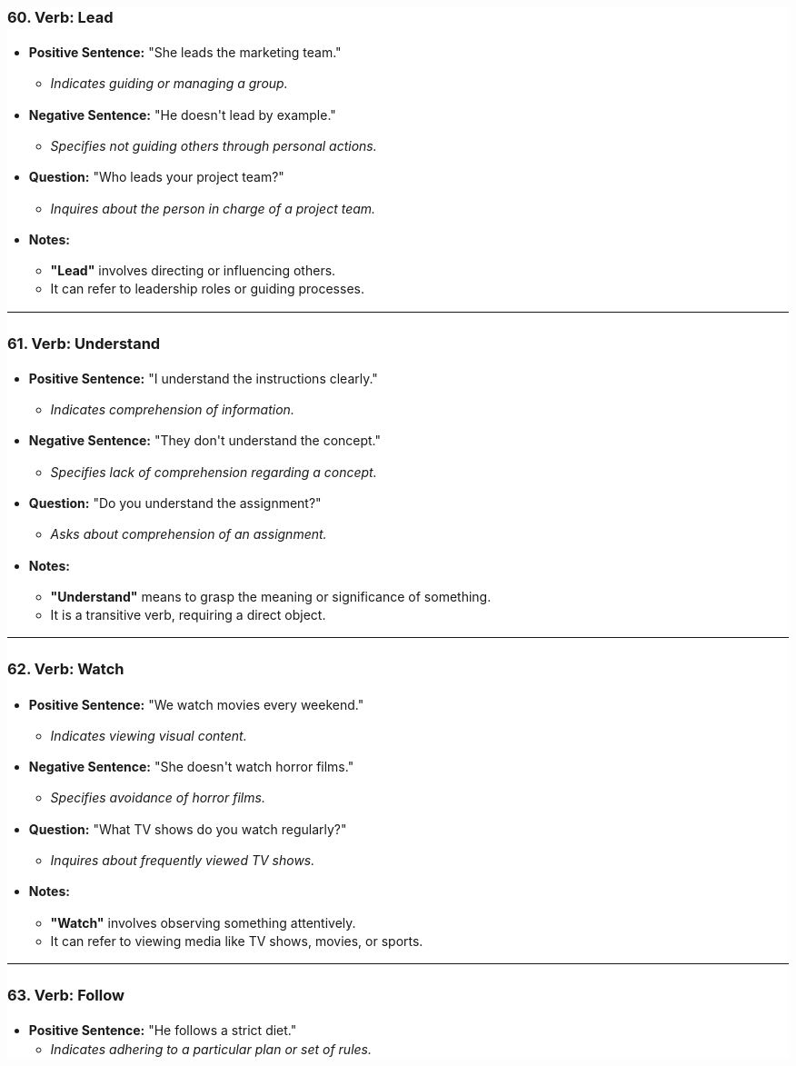 
### **60. Verb: Lead**

- **Positive Sentence:** "She leads the marketing team."
  - *Indicates guiding or managing a group.*
  
- **Negative Sentence:** "He doesn't lead by example."
  - *Specifies not guiding others through personal actions.*
  
- **Question:** "Who leads your project team?"
  - *Inquires about the person in charge of a project team.*
  
- **Notes:**
  - **"Lead"** involves directing or influencing others.
  - It can refer to leadership roles or guiding processes.

---

### **61. Verb: Understand**

- **Positive Sentence:** "I understand the instructions clearly."
  - *Indicates comprehension of information.*
  
- **Negative Sentence:** "They don't understand the concept."
  - *Specifies lack of comprehension regarding a concept.*
  
- **Question:** "Do you understand the assignment?"
  - *Asks about comprehension of an assignment.*
  
- **Notes:**
  - **"Understand"** means to grasp the meaning or significance of something.
  - It is a transitive verb, requiring a direct object.

---

### **62. Verb: Watch**

- **Positive Sentence:** "We watch movies every weekend."
  - *Indicates viewing visual content.*
  
- **Negative Sentence:** "She doesn't watch horror films."
  - *Specifies avoidance of horror films.*
  
- **Question:** "What TV shows do you watch regularly?"
  - *Inquires about frequently viewed TV shows.*
  
- **Notes:**
  - **"Watch"** involves observing something attentively.
  - It can refer to viewing media like TV shows, movies, or sports.

---

### **63. Verb: Follow**

- **Positive Sentence:** "He follows a strict diet."
  - *Indicates adhering to a particular plan or set of rules.*
  